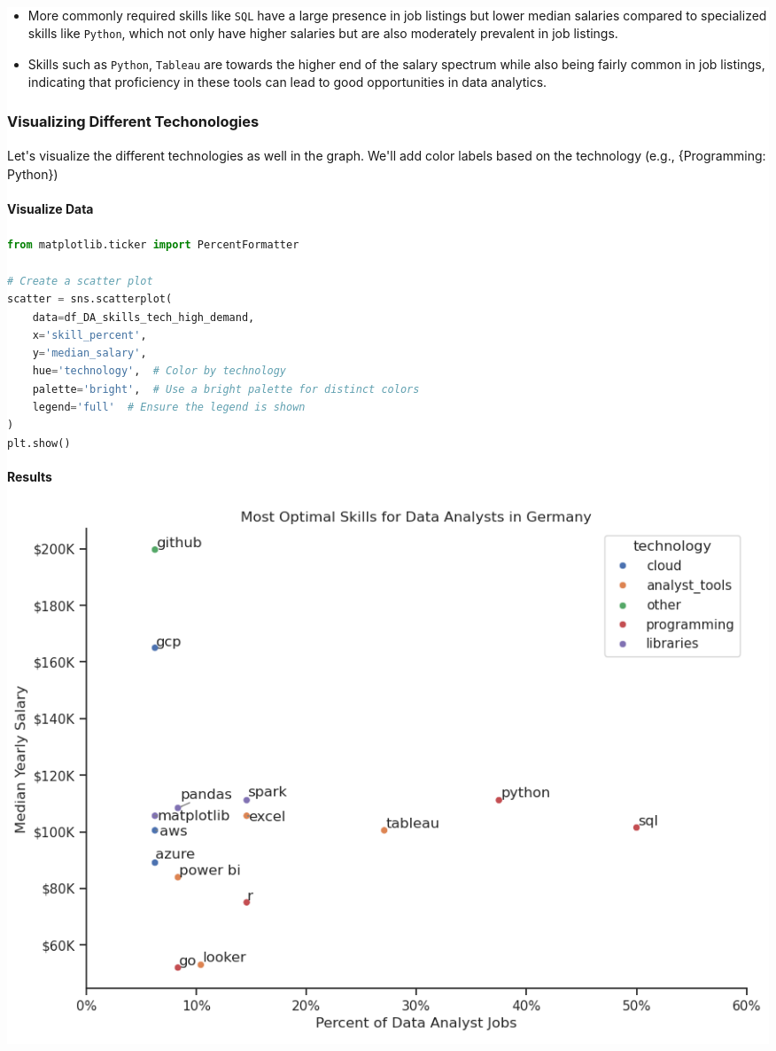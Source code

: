 - More commonly required skills like `SQL` have a large presence in job listings but lower median salaries compared to specialized skills like `Python`, which not only have higher salaries but are also moderately prevalent in job listings.

- Skills such as `Python`, `Tableau` are towards the higher end of the salary spectrum while also being fairly common in job listings, indicating that proficiency in these tools can lead to good opportunities in data analytics.

### Visualizing Different Techonologies

Let's visualize the different technologies as well in the graph. We'll add color labels based on the technology (e.g., {Programming: Python})

#### Visualize Data

```python
from matplotlib.ticker import PercentFormatter

# Create a scatter plot
scatter = sns.scatterplot(
    data=df_DA_skills_tech_high_demand,
    x='skill_percent',
    y='median_salary',
    hue='technology',  # Color by technology
    palette='bright',  # Use a bright palette for distinct colors
    legend='full'  # Ensure the legend is shown
)
plt.show()

```

#### Results

![Most Optimal Skills for Data Analysts in Germany with Coloring by Technology](3_Project/images/Most_Optimal_Skills_for_Data_Analysts_in_Germany_with_Coloring_by_Technology.png)  